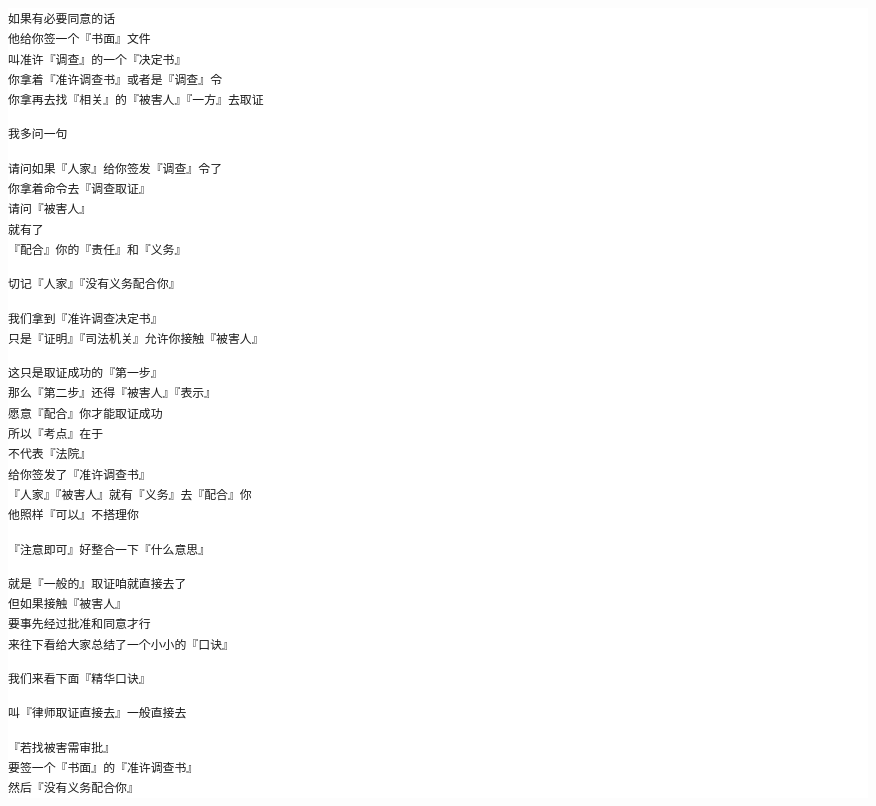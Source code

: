 ```text
如果有必要同意的话
他给你签一个『书面』文件
叫准许『调查』的一个『决定书』
你拿着『准许调查书』或者是『调查』令
你拿再去找『相关』的『被害人』『一方』去取证
```

```text
我多问一句
```

```text
请问如果『人家』给你签发『调查』令了
你拿着命令去『调查取证』
请问『被害人』
就有了
『配合』你的『责任』和『义务』
```

```text
切记『人家』『没有义务配合你』
```

```text
我们拿到『准许调查决定书』
只是『证明』『司法机关』允许你接触『被害人』
```

```text
这只是取证成功的『第一步』
那么『第二步』还得『被害人』『表示』
愿意『配合』你才能取证成功
所以『考点』在于
不代表『法院』
给你签发了『准许调查书』
『人家』『被害人』就有『义务』去『配合』你
他照样『可以』不搭理你
```

```text
『注意即可』好整合一下『什么意思』
```

```text
就是『一般的』取证咱就直接去了
但如果接触『被害人』
要事先经过批准和同意才行
来往下看给大家总结了一个小小的『口诀』
```

```text
我们来看下面『精华口诀』
```

```text
叫『律师取证直接去』一般直接去
```

```text
『若找被害需审批』
要签一个『书面』的『准许调查书』
然后『没有义务配合你』
```
